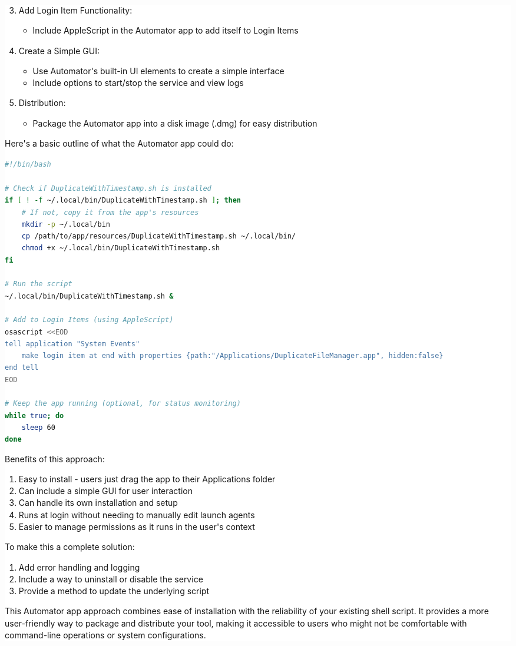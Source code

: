 3. Add Login Item Functionality:
   - Include AppleScript in the Automator app to add itself to Login Items

4. Create a Simple GUI:
   - Use Automator's built-in UI elements to create a simple interface
   - Include options to start/stop the service and view logs

5. Distribution:
   - Package the Automator app into a disk image (.dmg) for easy distribution

Here's a basic outline of what the Automator app could do:

```bash
#!/bin/bash

# Check if DuplicateWithTimestamp.sh is installed
if [ ! -f ~/.local/bin/DuplicateWithTimestamp.sh ]; then
    # If not, copy it from the app's resources
    mkdir -p ~/.local/bin
    cp /path/to/app/resources/DuplicateWithTimestamp.sh ~/.local/bin/
    chmod +x ~/.local/bin/DuplicateWithTimestamp.sh
fi

# Run the script
~/.local/bin/DuplicateWithTimestamp.sh &

# Add to Login Items (using AppleScript)
osascript <<EOD
tell application "System Events"
    make login item at end with properties {path:"/Applications/DuplicateFileManager.app", hidden:false}
end tell
EOD

# Keep the app running (optional, for status monitoring)
while true; do
    sleep 60
done
```

Benefits of this approach:
1. Easy to install - users just drag the app to their Applications folder
2. Can include a simple GUI for user interaction
3. Can handle its own installation and setup
4. Runs at login without needing to manually edit launch agents
5. Easier to manage permissions as it runs in the user's context

To make this a complete solution:
1. Add error handling and logging
2. Include a way to uninstall or disable the service
3. Provide a method to update the underlying script

This Automator app approach combines ease of installation with the reliability of your existing shell script. It provides a more user-friendly way to package and distribute your tool, making it accessible to users who might not be comfortable with command-line operations or system configurations.
